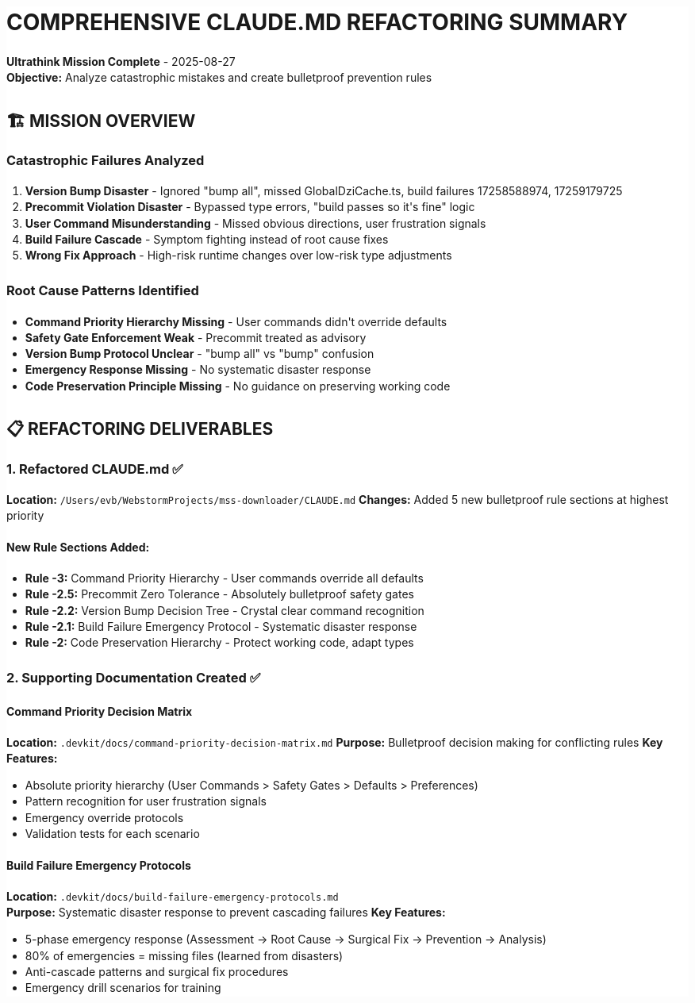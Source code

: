 # COMPREHENSIVE CLAUDE.MD REFACTORING SUMMARY
**Ultrathink Mission Complete** - 2025-08-27  
**Objective:** Analyze catastrophic mistakes and create bulletproof prevention rules

## 🏗️ MISSION OVERVIEW

### Catastrophic Failures Analyzed
1. **Version Bump Disaster** - Ignored "bump all", missed GlobalDziCache.ts, build failures 17258588974, 17259179725
2. **Precommit Violation Disaster** - Bypassed type errors, "build passes so it's fine" logic
3. **User Command Misunderstanding** - Missed obvious directions, user frustration signals
4. **Build Failure Cascade** - Symptom fighting instead of root cause fixes
5. **Wrong Fix Approach** - High-risk runtime changes over low-risk type adjustments

### Root Cause Patterns Identified
- **Command Priority Hierarchy Missing** - User commands didn't override defaults
- **Safety Gate Enforcement Weak** - Precommit treated as advisory
- **Version Bump Protocol Unclear** - "bump all" vs "bump" confusion
- **Emergency Response Missing** - No systematic disaster response
- **Code Preservation Principle Missing** - No guidance on preserving working code

## 📋 REFACTORING DELIVERABLES

### 1. Refactored CLAUDE.md ✅
**Location:** `/Users/evb/WebstormProjects/mss-downloader/CLAUDE.md`
**Changes:** Added 5 new bulletproof rule sections at highest priority

#### New Rule Sections Added:
- **Rule -3:** Command Priority Hierarchy - User commands override all defaults
- **Rule -2.5:** Precommit Zero Tolerance - Absolutely bulletproof safety gates
- **Rule -2.2:** Version Bump Decision Tree - Crystal clear command recognition  
- **Rule -2.1:** Build Failure Emergency Protocol - Systematic disaster response
- **Rule -2:** Code Preservation Hierarchy - Protect working code, adapt types

### 2. Supporting Documentation Created ✅

#### Command Priority Decision Matrix
**Location:** `.devkit/docs/command-priority-decision-matrix.md`
**Purpose:** Bulletproof decision making for conflicting rules
**Key Features:**
- Absolute priority hierarchy (User Commands > Safety Gates > Defaults > Preferences)
- Pattern recognition for user frustration signals
- Emergency override protocols
- Validation tests for each scenario

#### Build Failure Emergency Protocols
**Location:** `.devkit/docs/build-failure-emergency-protocols.md`  
**Purpose:** Systematic disaster response to prevent cascading failures
**Key Features:**
- 5-phase emergency response (Assessment → Root Cause → Surgical Fix → Prevention → Analysis)
- 80% of emergencies = missing files (learned from disasters)
- Anti-cascade patterns and surgical fix procedures
- Emergency drill scenarios for training
